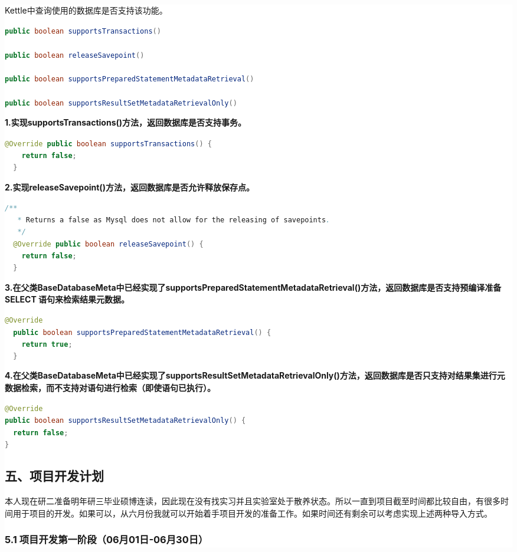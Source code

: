 Kettle中查询使用的数据库是否支持该功能。

~~~java
public boolean supportsTransactions()

public boolean releaseSavepoint()

public boolean supportsPreparedStatementMetadataRetrieval()

public boolean supportsResultSetMetadataRetrievalOnly()
~~~

**1.实现supportsTransactions()方法，返回数据库是否支持事务。**

~~~java
@Override public boolean supportsTransactions() {
    return false;
  }
~~~

**2.实现releaseSavepoint()方法，返回数据库是否允许释放保存点。**

~~~java
/**
   * Returns a false as Mysql does not allow for the releasing of savepoints.
   */
  @Override public boolean releaseSavepoint() {
    return false;
  }
~~~

**3.在父类BaseDatabaseMeta中已经实现了supportsPreparedStatementMetadataRetrieval()方法，返回数据库是否支持预编译准备 SELECT 语句来检索结果元数据。**

~~~java
@Override
  public boolean supportsPreparedStatementMetadataRetrieval() {
    return true;
  }
~~~

**4.在父类BaseDatabaseMeta中已经实现了supportsResultSetMetadataRetrievalOnly()方法，返回数据库是否只支持对结果集进行元数据检索，而不支持对语句进行检索（即使语句已执行）。**

~~~java
@Override
public boolean supportsResultSetMetadataRetrievalOnly() {
  return false;
}
~~~

## 五、项目开发计划

本人现在研二准备明年研三毕业硕博连读，因此现在没有找实习并且实验室处于散养状态。所以一直到项目截至时间都比较自由，有很多时间用于项目的开发。如果可以，从六月份我就可以开始着手项目开发的准备工作。如果时间还有剩余可以考虑实现上述两种导入方式。

### 5.1 项目开发第一阶段（06月01日-06月30日）
